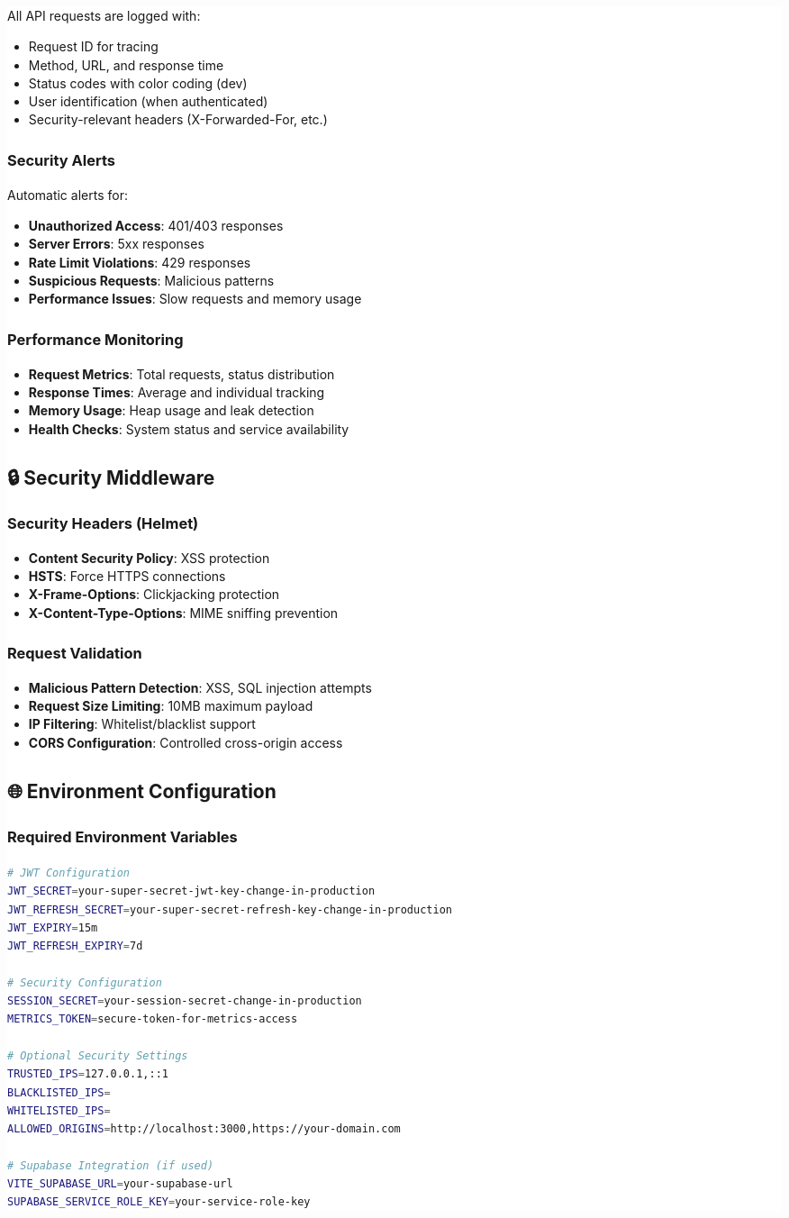 All API requests are logged with:
- Request ID for tracing
- Method, URL, and response time
- Status codes with color coding (dev)
- User identification (when authenticated)
- Security-relevant headers (X-Forwarded-For, etc.)

### Security Alerts

Automatic alerts for:
- **Unauthorized Access**: 401/403 responses
- **Server Errors**: 5xx responses  
- **Rate Limit Violations**: 429 responses
- **Suspicious Requests**: Malicious patterns
- **Performance Issues**: Slow requests and memory usage

### Performance Monitoring

- **Request Metrics**: Total requests, status distribution
- **Response Times**: Average and individual tracking  
- **Memory Usage**: Heap usage and leak detection
- **Health Checks**: System status and service availability

## 🔒 Security Middleware

### Security Headers (Helmet)

- **Content Security Policy**: XSS protection
- **HSTS**: Force HTTPS connections
- **X-Frame-Options**: Clickjacking protection
- **X-Content-Type-Options**: MIME sniffing prevention

### Request Validation

- **Malicious Pattern Detection**: XSS, SQL injection attempts
- **Request Size Limiting**: 10MB maximum payload
- **IP Filtering**: Whitelist/blacklist support
- **CORS Configuration**: Controlled cross-origin access

## 🌐 Environment Configuration

### Required Environment Variables

```bash
# JWT Configuration
JWT_SECRET=your-super-secret-jwt-key-change-in-production
JWT_REFRESH_SECRET=your-super-secret-refresh-key-change-in-production  
JWT_EXPIRY=15m
JWT_REFRESH_EXPIRY=7d

# Security Configuration
SESSION_SECRET=your-session-secret-change-in-production
METRICS_TOKEN=secure-token-for-metrics-access

# Optional Security Settings
TRUSTED_IPS=127.0.0.1,::1
BLACKLISTED_IPS=
WHITELISTED_IPS=
ALLOWED_ORIGINS=http://localhost:3000,https://your-domain.com

# Supabase Integration (if used)
VITE_SUPABASE_URL=your-supabase-url
SUPABASE_SERVICE_ROLE_KEY=your-service-role-key
```